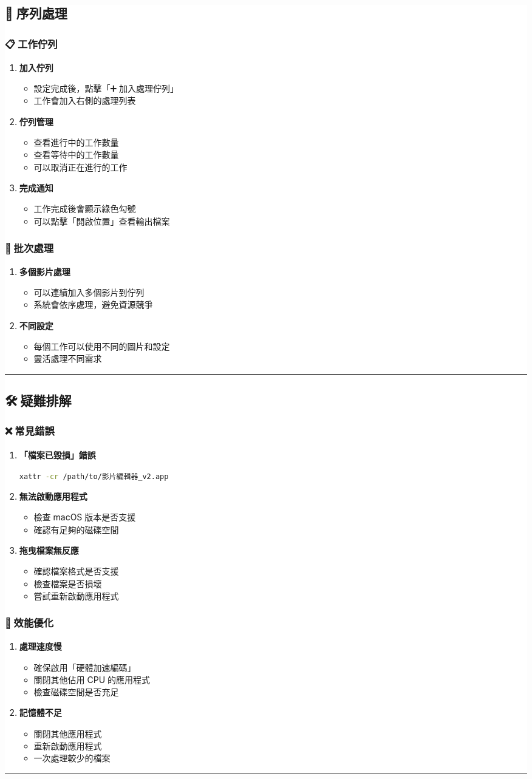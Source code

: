 
## 🔄 序列處理

### 📋 工作佇列
1. **加入佇列**
   - 設定完成後，點擊「➕ 加入處理佇列」
   - 工作會加入右側的處理列表

2. **佇列管理**
   - 查看進行中的工作數量
   - 查看等待中的工作數量
   - 可以取消正在進行的工作

3. **完成通知**
   - 工作完成後會顯示綠色勾號
   - 可以點擊「開啟位置」查看輸出檔案

### 🎯 批次處理
1. **多個影片處理**
   - 可以連續加入多個影片到佇列
   - 系統會依序處理，避免資源競爭

2. **不同設定**
   - 每個工作可以使用不同的圖片和設定
   - 靈活處理不同需求

---

## 🛠️ 疑難排解

### ❌ 常見錯誤
1. **「檔案已毀損」錯誤**
   ```bash
   xattr -cr /path/to/影片編輯器_v2.app
   ```

2. **無法啟動應用程式**
   - 檢查 macOS 版本是否支援
   - 確認有足夠的磁碟空間

3. **拖曳檔案無反應**
   - 確認檔案格式是否支援
   - 檢查檔案是否損壞
   - 嘗試重新啟動應用程式

### 🔧 效能優化
1. **處理速度慢**
   - 確保啟用「硬體加速編碼」
   - 關閉其他佔用 CPU 的應用程式
   - 檢查磁碟空間是否充足

2. **記憶體不足**
   - 關閉其他應用程式
   - 重新啟動應用程式
   - 一次處理較少的檔案

---